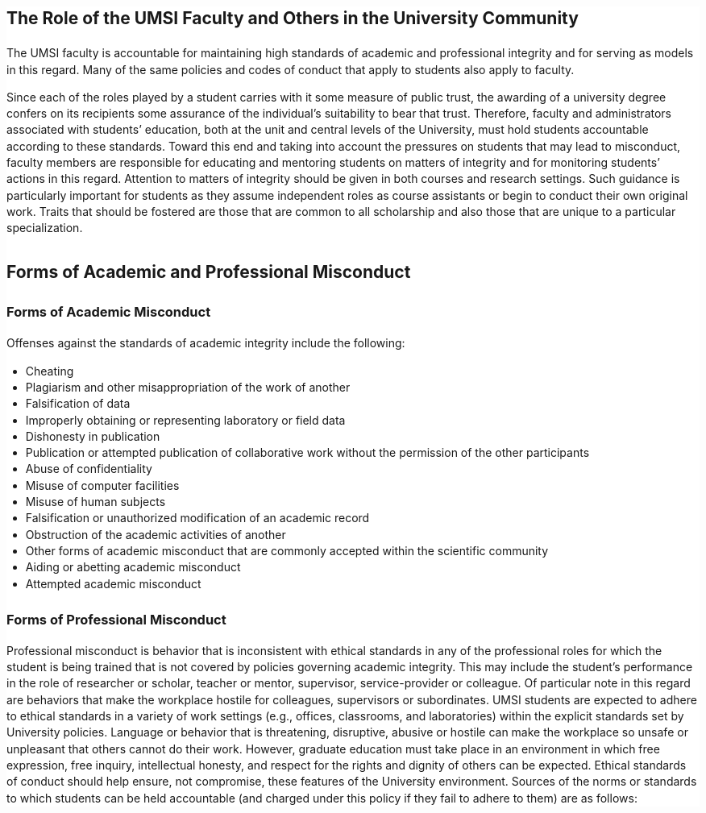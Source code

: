 ## The Role of the UMSI Faculty and Others in the University Community

The UMSI faculty is accountable for maintaining high standards of academic and professional integrity and for serving as models in this regard. Many of the same policies and codes of conduct that apply to students also apply to faculty.

Since each of the roles played by a student carries with it some measure of public trust, the awarding of a university degree confers on its recipients some assurance of the individual’s suitability to bear that trust. Therefore, faculty and administrators associated with students’ education, both at the unit and central levels of the University, must hold students accountable according to these standards. Toward this end and taking into account the pressures on students that may lead to misconduct, faculty members are responsible for educating and mentoring students on matters of integrity and for monitoring students’ actions in this regard. Attention to matters of integrity should be given in both courses and research settings. Such guidance is particularly important for students as they assume independent roles as course assistants or begin to conduct their own original work. Traits that should be fostered are those that are common to all scholarship and also those that are unique to a particular specialization.

## Forms of Academic and Professional Misconduct

### Forms of Academic Misconduct

Offenses against the standards of academic integrity include the following:

- Cheating
- Plagiarism and other misappropriation of the work of another
- Falsification of data
- Improperly obtaining or representing laboratory or field data
- Dishonesty in publication
- Publication or attempted publication of collaborative work without the permission of the other participants
- Abuse of confidentiality
- Misuse of computer facilities
- Misuse of human subjects
- Falsification or unauthorized modification of an academic record
- Obstruction of the academic activities of another
- Other forms of academic misconduct that are commonly accepted within the scientific community
- Aiding or abetting academic misconduct
- Attempted academic misconduct

### Forms of Professional Misconduct

Professional misconduct is behavior that is inconsistent with ethical standards in any of the professional roles for which the student is being trained that is not covered by policies governing academic integrity. This may include the student’s performance in the role of researcher or scholar, teacher or mentor, supervisor, service-provider or colleague. Of particular note in this regard are behaviors that make the workplace hostile for colleagues, supervisors or subordinates. UMSI students are expected to adhere to ethical standards in a variety of work settings (e.g., offices, classrooms, and laboratories) within the explicit standards set by University policies. Language or behavior that is threatening, disruptive, abusive or hostile can make the workplace so unsafe or unpleasant that others cannot do their work. However, graduate education must take place in an environment in which free expression, free inquiry, intellectual honesty, and respect for the rights and dignity of others can be expected. Ethical standards of conduct should help ensure, not compromise, these features of the University environment. Sources of the norms or standards to which students can be held accountable (and charged under this policy if they fail to adhere to them) are as follows:
